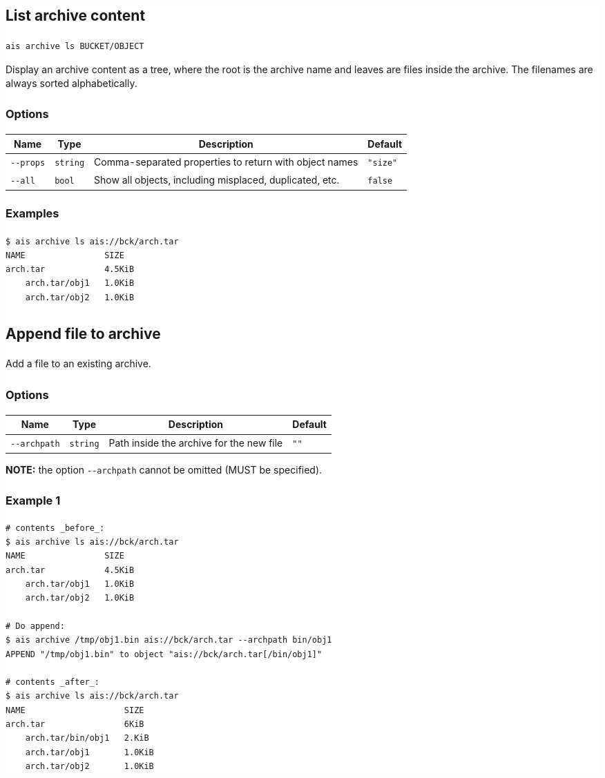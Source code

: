 ## List archive content

`ais archive ls BUCKET/OBJECT`

Display an archive content as a tree, where the root is the archive name and leaves are files inside the archive.
The filenames are always sorted alphabetically.

### Options

| Name | Type | Description | Default |
| --- | --- | --- | --- |
| `--props` | `string` | Comma-separated properties to return with object names | `"size"`
| `--all` | `bool` | Show all objects, including misplaced, duplicated, etc. | `false` |

### Examples

```console
$ ais archive ls ais://bck/arch.tar
NAME                SIZE
arch.tar            4.5KiB
    arch.tar/obj1   1.0KiB
    arch.tar/obj2   1.0KiB
```

## Append file to archive

Add a file to an existing archive.

### Options

| Name | Type | Description | Default |
| --- | --- | --- | --- |
| `--archpath` | `string` | Path inside the archive for the new file | `""`

**NOTE:** the option `--archpath` cannot be omitted (MUST be specified).

### Example 1

```console
# contents _before_:
$ ais archive ls ais://bck/arch.tar
NAME                SIZE
arch.tar            4.5KiB
    arch.tar/obj1   1.0KiB
    arch.tar/obj2   1.0KiB

# Do append:
$ ais archive /tmp/obj1.bin ais://bck/arch.tar --archpath bin/obj1
APPEND "/tmp/obj1.bin" to object "ais://bck/arch.tar[/bin/obj1]"

# contents _after_:
$ ais archive ls ais://bck/arch.tar
NAME                    SIZE
arch.tar                6KiB
    arch.tar/bin/obj1   2.KiB
    arch.tar/obj1       1.0KiB
    arch.tar/obj2       1.0KiB
```
